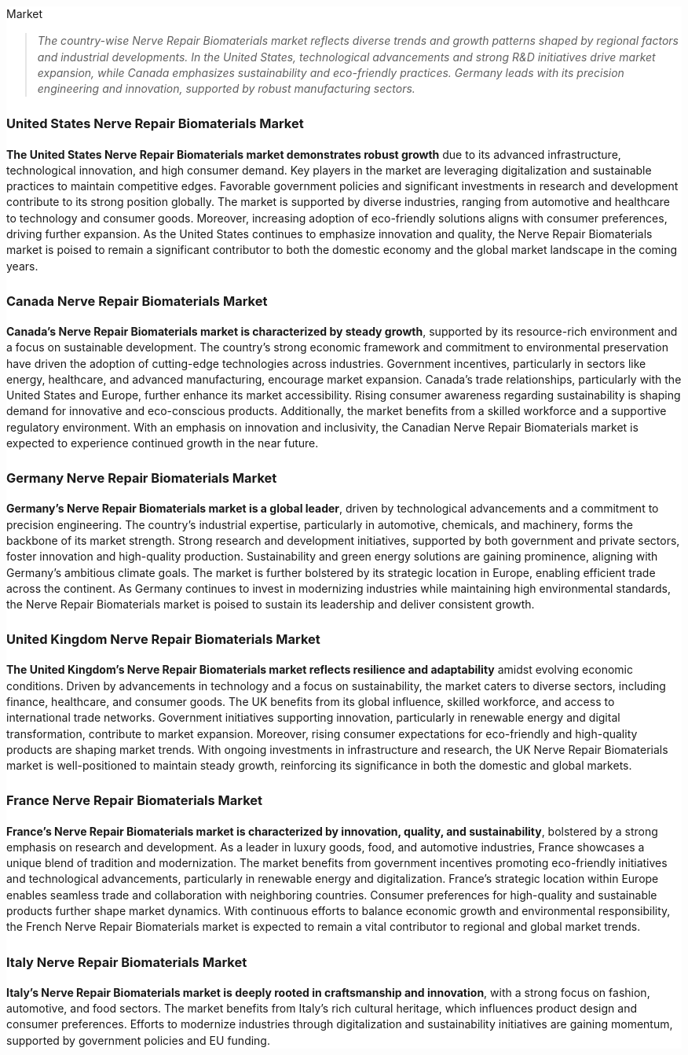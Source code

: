 Market<br /></span></h1><blockquote><p><em><span class="">The country-wise Nerve Repair Biomaterials market reflects diverse trends and growth patterns shaped by regional factors and industrial developments. In the United States, technological advancements and strong R&amp;D initiatives drive market expansion, while Canada emphasizes sustainability and eco-friendly practices. Germany leads with its precision engineering and innovation, supported by robust manufacturing sectors.</span></em></p></blockquote><h3><strong>United States Nerve Repair Biomaterials Market</strong></h3><p><strong>The United States Nerve Repair Biomaterials market demonstrates robust growth</strong> due to its advanced infrastructure, technological innovation, and high consumer demand. Key players in the market are leveraging digitalization and sustainable practices to maintain competitive edges. Favorable government policies and significant investments in research and development contribute to its strong position globally. The market is supported by diverse industries, ranging from automotive and healthcare to technology and consumer goods. Moreover, increasing adoption of eco-friendly solutions aligns with consumer preferences, driving further expansion. As the United States continues to emphasize innovation and quality, the Nerve Repair Biomaterials market is poised to remain a significant contributor to both the domestic economy and the global market landscape in the coming years.</p><h3><strong>Canada Nerve Repair Biomaterials Market</strong></h3><p><strong>Canada&rsquo;s Nerve Repair Biomaterials market is characterized by steady growth</strong>, supported by its resource-rich environment and a focus on sustainable development. The country&rsquo;s strong economic framework and commitment to environmental preservation have driven the adoption of cutting-edge technologies across industries. Government incentives, particularly in sectors like energy, healthcare, and advanced manufacturing, encourage market expansion. Canada&rsquo;s trade relationships, particularly with the United States and Europe, further enhance its market accessibility. Rising consumer awareness regarding sustainability is shaping demand for innovative and eco-conscious products. Additionally, the market benefits from a skilled workforce and a supportive regulatory environment. With an emphasis on innovation and inclusivity, the Canadian Nerve Repair Biomaterials market is expected to experience continued growth in the near future.</p><h3><strong>Germany Nerve Repair Biomaterials Market</strong></h3><p><strong>Germany&rsquo;s Nerve Repair Biomaterials market is a global leader</strong>, driven by technological advancements and a commitment to precision engineering. The country&rsquo;s industrial expertise, particularly in automotive, chemicals, and machinery, forms the backbone of its market strength. Strong research and development initiatives, supported by both government and private sectors, foster innovation and high-quality production. Sustainability and green energy solutions are gaining prominence, aligning with Germany&rsquo;s ambitious climate goals. The market is further bolstered by its strategic location in Europe, enabling efficient trade across the continent. As Germany continues to invest in modernizing industries while maintaining high environmental standards, the Nerve Repair Biomaterials market is poised to sustain its leadership and deliver consistent growth.</p><h3><strong>United Kingdom Nerve Repair Biomaterials Market</strong></h3><p><strong>The United Kingdom&rsquo;s Nerve Repair Biomaterials market reflects resilience and adaptability</strong> amidst evolving economic conditions. Driven by advancements in technology and a focus on sustainability, the market caters to diverse sectors, including finance, healthcare, and consumer goods. The UK benefits from its global influence, skilled workforce, and access to international trade networks. Government initiatives supporting innovation, particularly in renewable energy and digital transformation, contribute to market expansion. Moreover, rising consumer expectations for eco-friendly and high-quality products are shaping market trends. With ongoing investments in infrastructure and research, the UK Nerve Repair Biomaterials market is well-positioned to maintain steady growth, reinforcing its significance in both the domestic and global markets.</p><h3><strong>France Nerve Repair Biomaterials Market</strong></h3><p><strong>France&rsquo;s Nerve Repair Biomaterials market is characterized by innovation, quality, and sustainability</strong>, bolstered by a strong emphasis on research and development. As a leader in luxury goods, food, and automotive industries, France showcases a unique blend of tradition and modernization. The market benefits from government incentives promoting eco-friendly initiatives and technological advancements, particularly in renewable energy and digitalization. France&rsquo;s strategic location within Europe enables seamless trade and collaboration with neighboring countries. Consumer preferences for high-quality and sustainable products further shape market dynamics. With continuous efforts to balance economic growth and environmental responsibility, the French Nerve Repair Biomaterials market is expected to remain a vital contributor to regional and global market trends.</p><h3><strong>Italy Nerve Repair Biomaterials Market</strong></h3><p><strong>Italy&rsquo;s Nerve Repair Biomaterials market is deeply rooted in craftsmanship and innovation</strong>, with a strong focus on fashion, automotive, and food sectors. The market benefits from Italy&rsquo;s rich cultural heritage, which influences product design and consumer preferences. Efforts to modernize industries through digitalization and sustainability initiatives are gaining momentum, supported by government policies and EU funding.
